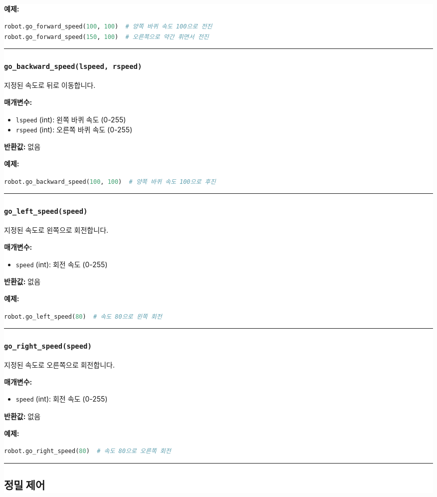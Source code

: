 **예제:**
```python
robot.go_forward_speed(100, 100)  # 양쪽 바퀴 속도 100으로 전진
robot.go_forward_speed(150, 100)  # 오른쪽으로 약간 휘면서 전진
```

---

### `go_backward_speed(lspeed, rspeed)`

지정된 속도로 뒤로 이동합니다.

**매개변수:**
- `lspeed` (int): 왼쪽 바퀴 속도 (0-255)
- `rspeed` (int): 오른쪽 바퀴 속도 (0-255)

**반환값:** 없음

**예제:**
```python
robot.go_backward_speed(100, 100)  # 양쪽 바퀴 속도 100으로 후진
```

---

### `go_left_speed(speed)`

지정된 속도로 왼쪽으로 회전합니다.

**매개변수:**
- `speed` (int): 회전 속도 (0-255)

**반환값:** 없음

**예제:**
```python
robot.go_left_speed(80)  # 속도 80으로 왼쪽 회전
```

---

### `go_right_speed(speed)`

지정된 속도로 오른쪽으로 회전합니다.

**매개변수:**
- `speed` (int): 회전 속도 (0-255)

**반환값:** 없음

**예제:**
```python
robot.go_right_speed(80)  # 속도 80으로 오른쪽 회전
```

---

## 정밀 제어
